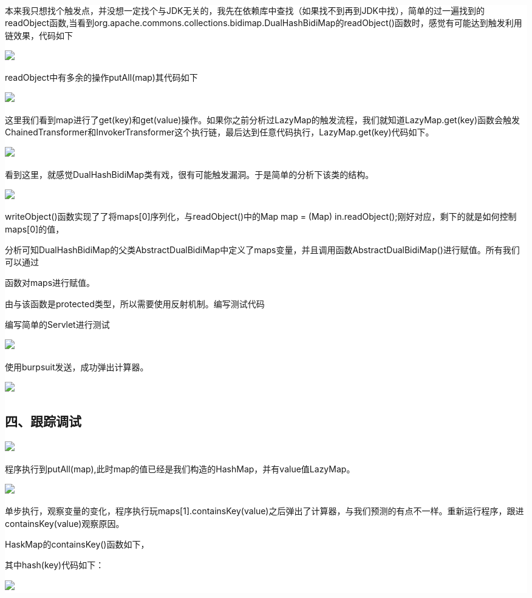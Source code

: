 本来我只想找个触发点，并没想一定找个与JDK无关的，我先在依赖库中查找（如果找不到再到JDK中找），简单的过一遍找到的readObject函数,当看到org.apache.commons.collections.bidimap.DualHashBidiMap的readObject()函数时，感觉有可能达到触发利用链效果，代码如下

[![](https://p5.ssl.qhimg.com/t01013b36372460976c.png)](https://p5.ssl.qhimg.com/t01013b36372460976c.png)

readObject中有多余的操作putAll(map)其代码如下

[![](https://p3.ssl.qhimg.com/t01873ea39fa23db88c.png)](https://p3.ssl.qhimg.com/t01873ea39fa23db88c.png)

这里我们看到map进行了get(key)和get(value)操作。如果你之前分析过LazyMap的触发流程，我们就知道LazyMap.get(key)函数会触发ChainedTransformer和InvokerTransformer这个执行链，最后达到任意代码执行，LazyMap.get(key)代码如下。

[![](https://p3.ssl.qhimg.com/t01bb0e6181e745b628.png)](https://p3.ssl.qhimg.com/t01bb0e6181e745b628.png)

看到这里，就感觉DualHashBidiMap类有戏，很有可能触发漏洞。于是简单的分析下该类的结构。

[![](https://p0.ssl.qhimg.com/t01e183791d2d7fad9f.png)](https://p0.ssl.qhimg.com/t01e183791d2d7fad9f.png)

writeObject()函数实现了了将maps[0]序列化，与readObject()中的Map map = (Map) in.readObject();刚好对应，剩下的就是如何控制maps[0]的值，

分析可知DualHashBidiMap的父类AbstractDualBidiMap中定义了maps变量，并且调用函数AbstractDualBidiMap()进行赋值。所有我们可以通过

函数对maps进行赋值。

由与该函数是protected类型，所以需要使用反射机制。编写测试代码

编写简单的Servlet进行测试

[![](https://p1.ssl.qhimg.com/t0167f5e4a913e16a37.png)](https://p1.ssl.qhimg.com/t0167f5e4a913e16a37.png)

使用burpsuit发送，成功弹出计算器。

[![](https://p3.ssl.qhimg.com/t01744df458e1b45883.png)](https://p3.ssl.qhimg.com/t01744df458e1b45883.png)



## 四、跟踪调试

[![](https://p0.ssl.qhimg.com/t017e32cac984e060d2.png)](https://p0.ssl.qhimg.com/t017e32cac984e060d2.png)

程序执行到putAll(map),此时map的值已经是我们构造的HashMap，并有value值LazyMap。

[![](https://p0.ssl.qhimg.com/t0118dda218204384e8.png)](https://p0.ssl.qhimg.com/t0118dda218204384e8.png)

单步执行，观察变量的变化，程序执行玩maps[1].containsKey(value)之后弹出了计算器，与我们预测的有点不一样。重新运行程序，跟进containsKey(value)观察原因。

HaskMap的containsKey()函数如下，

其中hash(key)代码如下：

[![](https://p4.ssl.qhimg.com/t01a5cbbcb890509740.png)](https://p4.ssl.qhimg.com/t01a5cbbcb890509740.png)
